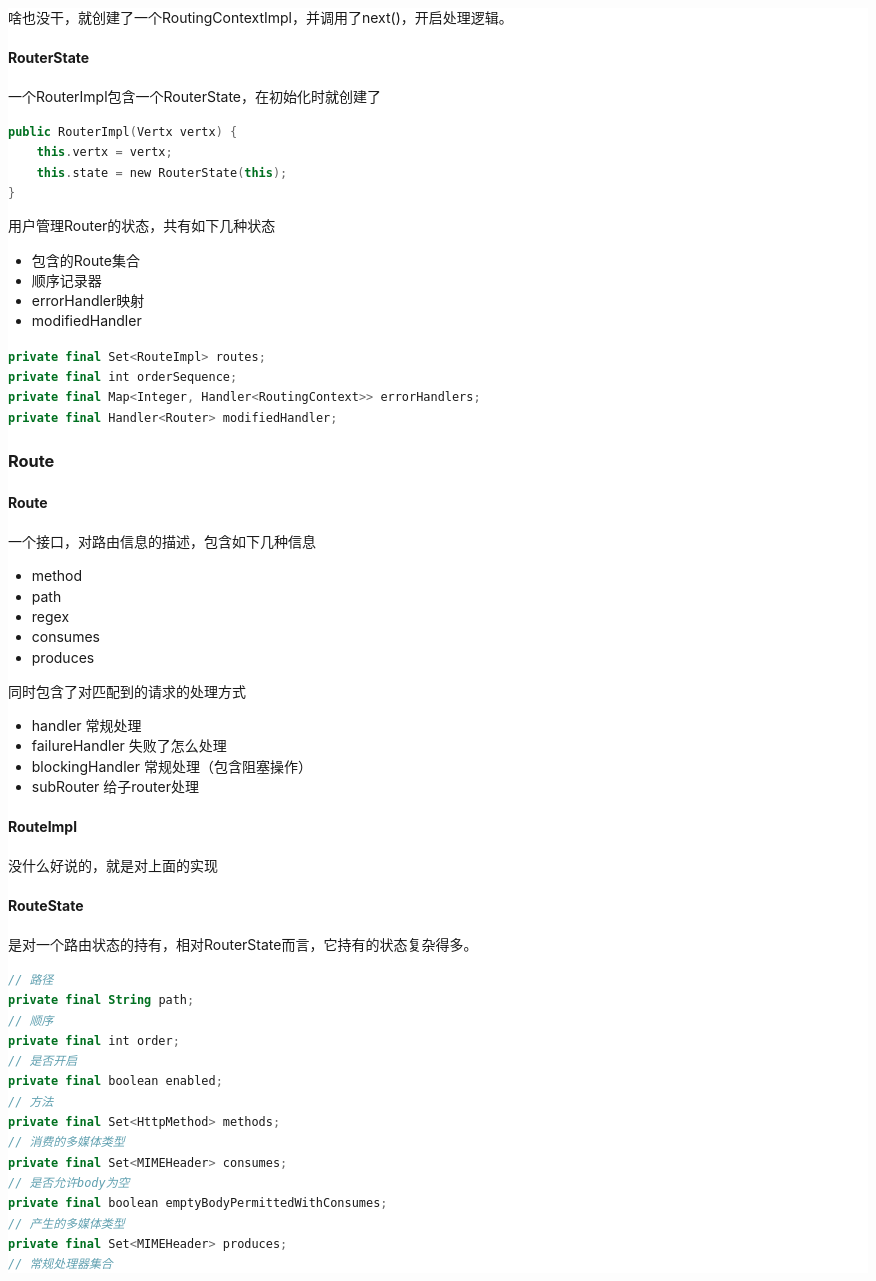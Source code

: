 啥也没干，就创建了一个RoutingContextImpl，并调用了next()，开启处理逻辑。

#### RouterState

一个RouterImpl包含一个RouterState，在初始化时就创建了

```kotlin
public RouterImpl(Vertx vertx) {
    this.vertx = vertx;
    this.state = new RouterState(this);
}
```

用户管理Router的状态，共有如下几种状态

- 包含的Route集合
- 顺序记录器
- errorHandler映射
- modifiedHandler

```kotlin
private final Set<RouteImpl> routes;
private final int orderSequence;
private final Map<Integer, Handler<RoutingContext>> errorHandlers;
private final Handler<Router> modifiedHandler;
```

### Route

#### Route

一个接口，对路由信息的描述，包含如下几种信息

- method
- path
- regex
- consumes
- produces

同时包含了对匹配到的请求的处理方式

- handler	常规处理
- failureHandler  失败了怎么处理
- blockingHandler  常规处理（包含阻塞操作）
- subRouter  给子router处理

#### RouteImpl

没什么好说的，就是对上面的实现

#### RouteState

是对一个路由状态的持有，相对RouterState而言，它持有的状态复杂得多。

```kotlin
// 路径
private final String path;
// 顺序
private final int order;
// 是否开启
private final boolean enabled;
// 方法
private final Set<HttpMethod> methods;
// 消费的多媒体类型
private final Set<MIMEHeader> consumes;
// 是否允许body为空
private final boolean emptyBodyPermittedWithConsumes;
// 产生的多媒体类型
private final Set<MIMEHeader> produces;
// 常规处理器集合
```